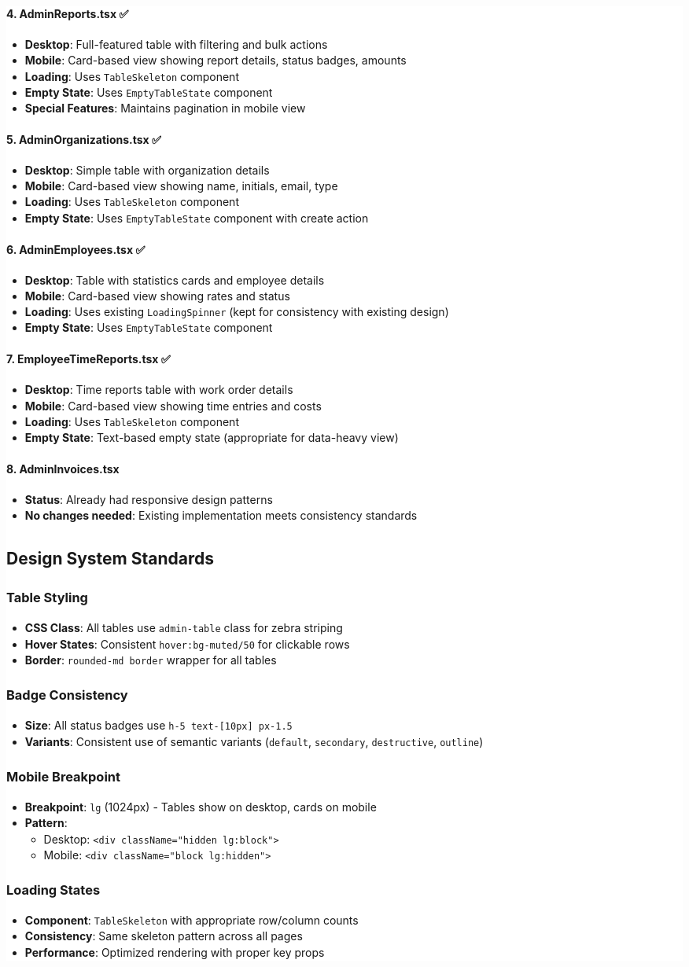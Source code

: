 #### 4. AdminReports.tsx ✅
- **Desktop**: Full-featured table with filtering and bulk actions
- **Mobile**: Card-based view showing report details, status badges, amounts
- **Loading**: Uses `TableSkeleton` component
- **Empty State**: Uses `EmptyTableState` component
- **Special Features**: Maintains pagination in mobile view

#### 5. AdminOrganizations.tsx ✅
- **Desktop**: Simple table with organization details
- **Mobile**: Card-based view showing name, initials, email, type
- **Loading**: Uses `TableSkeleton` component
- **Empty State**: Uses `EmptyTableState` component with create action

#### 6. AdminEmployees.tsx ✅
- **Desktop**: Table with statistics cards and employee details
- **Mobile**: Card-based view showing rates and status
- **Loading**: Uses existing `LoadingSpinner` (kept for consistency with existing design)
- **Empty State**: Uses `EmptyTableState` component

#### 7. EmployeeTimeReports.tsx ✅
- **Desktop**: Time reports table with work order details
- **Mobile**: Card-based view showing time entries and costs
- **Loading**: Uses `TableSkeleton` component
- **Empty State**: Text-based empty state (appropriate for data-heavy view)

#### 8. AdminInvoices.tsx
- **Status**: Already had responsive design patterns
- **No changes needed**: Existing implementation meets consistency standards

## Design System Standards

### Table Styling
- **CSS Class**: All tables use `admin-table` class for zebra striping
- **Hover States**: Consistent `hover:bg-muted/50` for clickable rows
- **Border**: `rounded-md border` wrapper for all tables

### Badge Consistency
- **Size**: All status badges use `h-5 text-[10px] px-1.5`
- **Variants**: Consistent use of semantic variants (`default`, `secondary`, `destructive`, `outline`)

### Mobile Breakpoint
- **Breakpoint**: `lg` (1024px) - Tables show on desktop, cards on mobile
- **Pattern**: 
  - Desktop: `<div className="hidden lg:block">`
  - Mobile: `<div className="block lg:hidden">`

### Loading States
- **Component**: `TableSkeleton` with appropriate row/column counts
- **Consistency**: Same skeleton pattern across all pages
- **Performance**: Optimized rendering with proper key props

